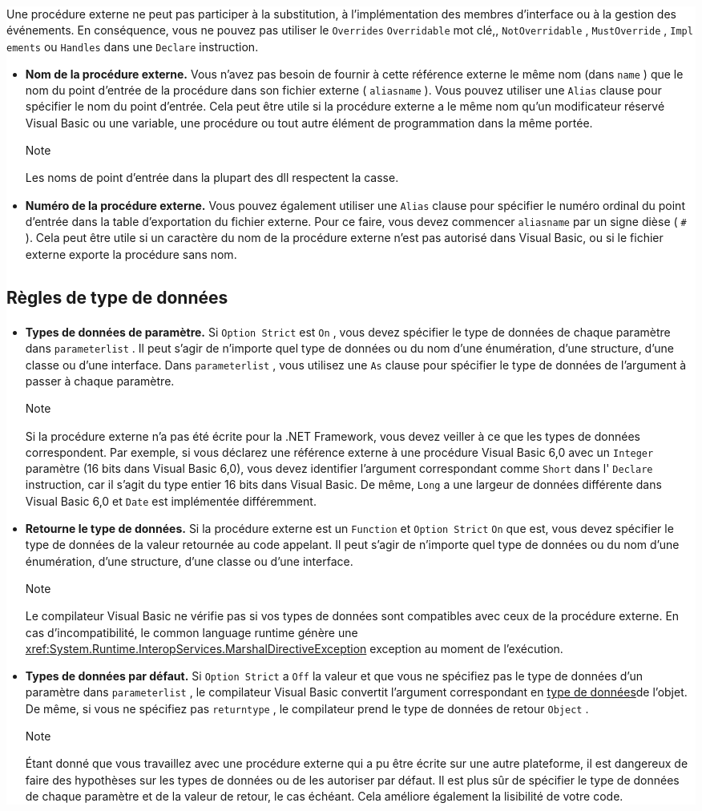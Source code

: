   Une procédure externe ne peut pas participer à la substitution, à l’implémentation des membres d’interface ou à la gestion des événements. En conséquence, vous ne pouvez pas utiliser le `Overrides` `Overridable` mot clé,, `NotOverridable` , `MustOverride` , `Implements` ou `Handles` dans une `Declare` instruction.

- **Nom de la procédure externe.** Vous n’avez pas besoin de fournir à cette référence externe le même nom (dans `name` ) que le nom du point d’entrée de la procédure dans son fichier externe ( `aliasname` ). Vous pouvez utiliser une `Alias` clause pour spécifier le nom du point d’entrée. Cela peut être utile si la procédure externe a le même nom qu’un modificateur réservé Visual Basic ou une variable, une procédure ou tout autre élément de programmation dans la même portée.

  > [!NOTE]
  > Les noms de point d’entrée dans la plupart des dll respectent la casse.

- **Numéro de la procédure externe.** Vous pouvez également utiliser une `Alias` clause pour spécifier le numéro ordinal du point d’entrée dans la table d’exportation du fichier externe. Pour ce faire, vous devez commencer `aliasname` par un signe dièse ( `#` ). Cela peut être utile si un caractère du nom de la procédure externe n’est pas autorisé dans Visual Basic, ou si le fichier externe exporte la procédure sans nom.

## <a name="data-type-rules"></a>Règles de type de données

- **Types de données de paramètre.** Si `Option Strict` est `On` , vous devez spécifier le type de données de chaque paramètre dans `parameterlist` . Il peut s’agir de n’importe quel type de données ou du nom d’une énumération, d’une structure, d’une classe ou d’une interface. Dans `parameterlist` , vous utilisez une `As` clause pour spécifier le type de données de l’argument à passer à chaque paramètre.

  > [!NOTE]
  > Si la procédure externe n’a pas été écrite pour la .NET Framework, vous devez veiller à ce que les types de données correspondent. Par exemple, si vous déclarez une référence externe à une procédure Visual Basic 6,0 avec un `Integer` paramètre (16 bits dans Visual Basic 6,0), vous devez identifier l’argument correspondant comme `Short` dans l' `Declare` instruction, car il s’agit du type entier 16 bits dans Visual Basic. De même, `Long` a une largeur de données différente dans Visual Basic 6,0 et `Date` est implémentée différemment.

- **Retourne le type de données.** Si la procédure externe est un `Function` et `Option Strict` `On` que est, vous devez spécifier le type de données de la valeur retournée au code appelant. Il peut s’agir de n’importe quel type de données ou du nom d’une énumération, d’une structure, d’une classe ou d’une interface.

  > [!NOTE]
  > Le compilateur Visual Basic ne vérifie pas si vos types de données sont compatibles avec ceux de la procédure externe. En cas d’incompatibilité, le common language runtime génère une <xref:System.Runtime.InteropServices.MarshalDirectiveException> exception au moment de l’exécution.

- **Types de données par défaut.** Si `Option Strict` a `Off` la valeur et que vous ne spécifiez pas le type de données d’un paramètre dans `parameterlist` , le compilateur Visual Basic convertit l’argument correspondant en [type de données](../data-types/object-data-type.md)de l’objet. De même, si vous ne spécifiez pas `returntype` , le compilateur prend le type de données de retour `Object` .

  > [!NOTE]
  > Étant donné que vous travaillez avec une procédure externe qui a pu être écrite sur une autre plateforme, il est dangereux de faire des hypothèses sur les types de données ou de les autoriser par défaut. Il est plus sûr de spécifier le type de données de chaque paramètre et de la valeur de retour, le cas échéant. Cela améliore également la lisibilité de votre code.
